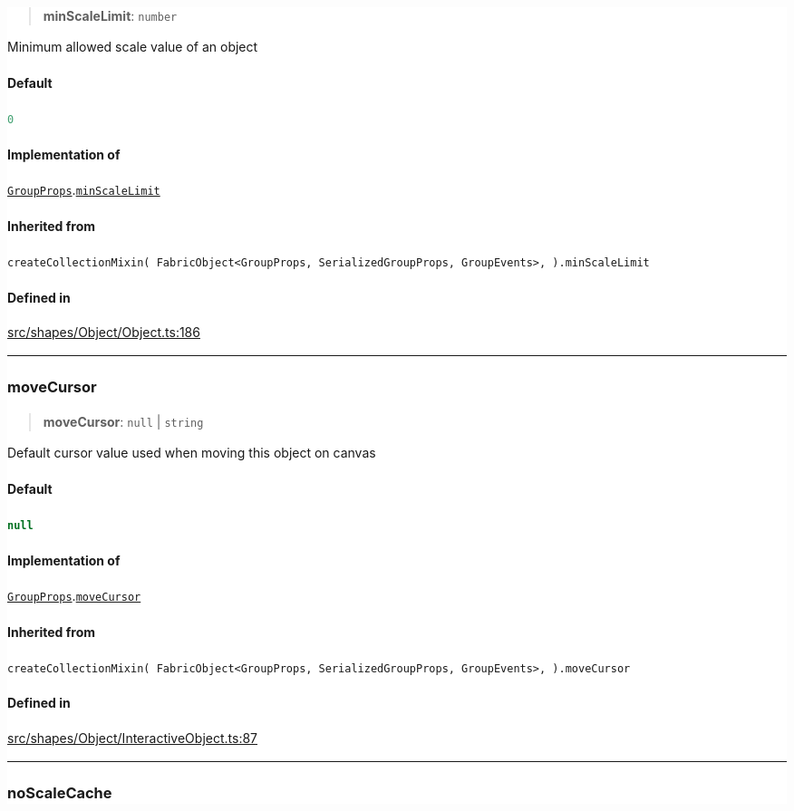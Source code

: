 > **minScaleLimit**: `number`

Minimum allowed scale value of an object

#### Default

```ts
0
```

#### Implementation of

[`GroupProps`](/api/interfaces/groupprops/).[`minScaleLimit`](/api/interfaces/groupprops/#minscalelimit)

#### Inherited from

`createCollectionMixin(
    FabricObject<GroupProps, SerializedGroupProps, GroupEvents>,
  ).minScaleLimit`

#### Defined in

[src/shapes/Object/Object.ts:186](https://github.com/fabricjs/fabric.js/blob/8748628df7e9de00ba77413bfc3ad9e9fe9d4f30/src/shapes/Object/Object.ts#L186)

***

### moveCursor

> **moveCursor**: `null` \| `string`

Default cursor value used when moving this object on canvas

#### Default

```ts
null
```

#### Implementation of

[`GroupProps`](/api/interfaces/groupprops/).[`moveCursor`](/api/interfaces/groupprops/#movecursor)

#### Inherited from

`createCollectionMixin(
    FabricObject<GroupProps, SerializedGroupProps, GroupEvents>,
  ).moveCursor`

#### Defined in

[src/shapes/Object/InteractiveObject.ts:87](https://github.com/fabricjs/fabric.js/blob/8748628df7e9de00ba77413bfc3ad9e9fe9d4f30/src/shapes/Object/InteractiveObject.ts#L87)

***

### noScaleCache
